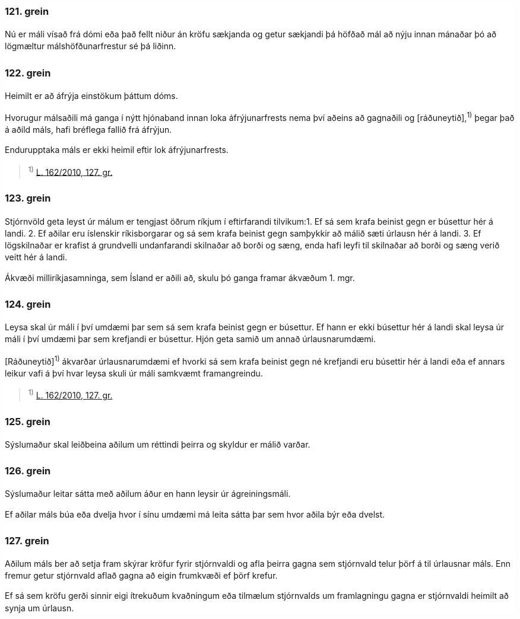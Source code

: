 ### 121. grein

Nú er máli vísað frá dómi eða það fellt niður án kröfu sækjanda og getur sækjandi þá höfðað mál að nýju innan mánaðar þó að lögmæltur málshöfðunarfrestur sé þá liðinn.

### 122. grein

Heimilt er að áfrýja einstökum þáttum dóms.

Hvorugur málsaðili má ganga í nýtt hjónaband innan loka áfrýjunarfrests nema því aðeins að gagnaðili og [ráðuneytið],<sup>1)</sup> þegar það á aðild máls, hafi bréflega fallið frá áfrýjun.

Endurupptaka máls er ekki heimil eftir lok áfrýjunarfrests.

> <sup>1)</sup> [L. 162/2010, 127. gr.](https://althingi.is/altext/stjt/2010.162.html)

### 123. grein

Stjórnvöld geta leyst úr málum er tengjast öðrum ríkjum í eftirfarandi tilvikum:1. Ef sá sem krafa beinist gegn er búsettur hér á landi.
2. Ef aðilar eru íslenskir ríkisborgarar og sá sem krafa beinist gegn samþykkir að málið sæti úrlausn hér á landi.
3. Ef lögskilnaðar er krafist á grundvelli undanfarandi skilnaðar að borði og sæng, enda hafi leyfi til skilnaðar að borði og sæng verið veitt hér á landi.

Ákvæði milliríkjasamninga, sem Ísland er aðili að, skulu þó ganga framar ákvæðum 1. mgr.

### 124. grein

Leysa skal úr máli í því umdæmi þar sem sá sem krafa beinist gegn er búsettur. Ef hann er ekki búsettur hér á landi skal leysa úr máli í því umdæmi þar sem krefjandi er búsettur. Hjón geta samið um annað úrlausnarumdæmi.

[Ráðuneytið]<sup>1)</sup> ákvarðar úrlausnarumdæmi ef hvorki sá sem krafa beinist gegn né krefjandi eru búsettir hér á landi eða ef annars leikur vafi á því hvar leysa skuli úr máli samkvæmt framangreindu.

> <sup>1)</sup> [L. 162/2010, 127. gr.](https://althingi.is/altext/stjt/2010.162.html)

### 125. grein

Sýslumaður skal leiðbeina aðilum um réttindi þeirra og skyldur er málið varðar.

### 126. grein

Sýslumaður leitar sátta með aðilum áður en hann leysir úr ágreiningsmáli.

Ef aðilar máls búa eða dvelja hvor í sínu umdæmi má leita sátta þar sem hvor aðila býr eða dvelst.

### 127. grein

Aðilum máls ber að setja fram skýrar kröfur fyrir stjórnvaldi og afla þeirra gagna sem stjórnvald telur þörf á til úrlausnar máls. Enn fremur getur stjórnvald aflað gagna að eigin frumkvæði ef þörf krefur.

Ef sá sem kröfu gerði sinnir eigi ítrekuðum kvaðningum eða tilmælum stjórnvalds um framlagningu gagna er stjórnvaldi heimilt að synja um úrlausn.
